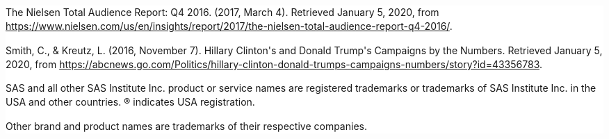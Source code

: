 The Nielsen Total Audience Report: Q4 2016. (2017, March 4). Retrieved January 5, 2020, from https://www.nielsen.com/us/en/insights/report/2017/the-nielsen-total-audience-report-q4-2016/. 

Smith, C., & Kreutz, L. (2016, November 7). Hillary Clinton's and Donald Trump's Campaigns by the Numbers. Retrieved January 5, 2020, from https://abcnews.go.com/Politics/hillary-clinton-donald-trumps-campaigns-numbers/story?id=43356783. 

 


 
 

SAS and all other SAS Institute Inc. product or service names are registered trademarks or trademarks of SAS Institute Inc. in the USA and other countries. ® indicates USA registration.  

Other brand and product names are trademarks of their respective companies.  

